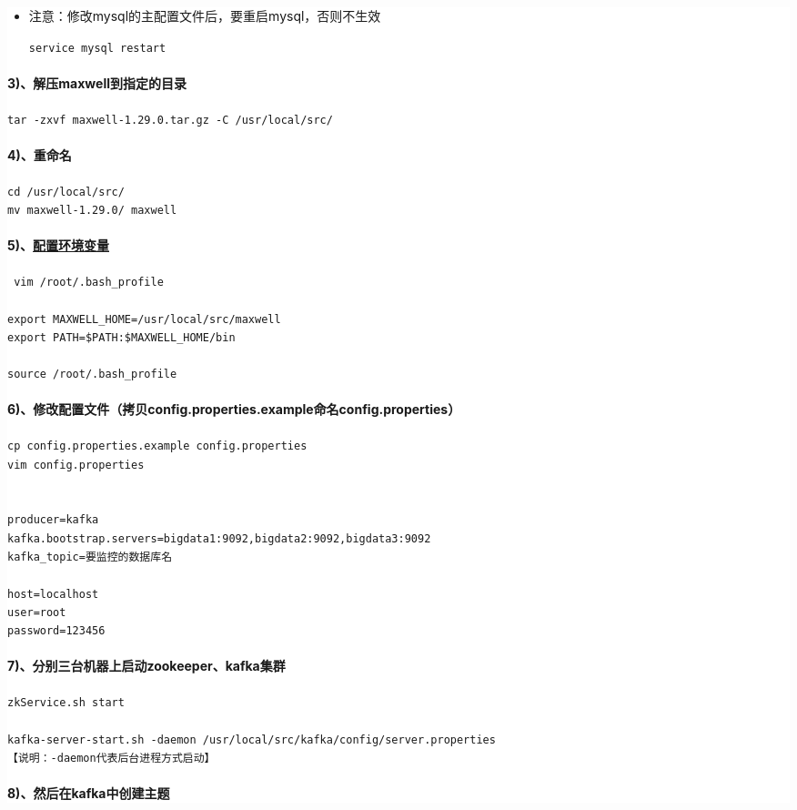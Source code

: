 - 注意：修改mysql的主配置文件后，要重启mysql，否则不生效

  ```
  service mysql restart
  ```

#### 3)、解压maxwell到指定的目录

```
tar -zxvf maxwell-1.29.0.tar.gz -C /usr/local/src/
```

#### 4)、重命名

```
cd /usr/local/src/
mv maxwell-1.29.0/ maxwell
```

#### 5)、[配置环境变量](#path)

```
 vim /root/.bash_profile
	 
export MAXWELL_HOME=/usr/local/src/maxwell
export PATH=$PATH:$MAXWELL_HOME/bin

source /root/.bash_profile
```

#### 6)、修改配置文件（拷贝config.properties.example命名config.properties）

```
cp config.properties.example config.properties
vim config.properties


producer=kafka
kafka.bootstrap.servers=bigdata1:9092,bigdata2:9092,bigdata3:9092
kafka_topic=要监控的数据库名

host=localhost
user=root
password=123456
```

#### 7)、分别三台机器上启动zookeeper、kafka集群

```
zkService.sh start

kafka-server-start.sh -daemon /usr/local/src/kafka/config/server.properties
【说明：-daemon代表后台进程方式启动】
```

#### 8)、然后在kafka中创建主题
